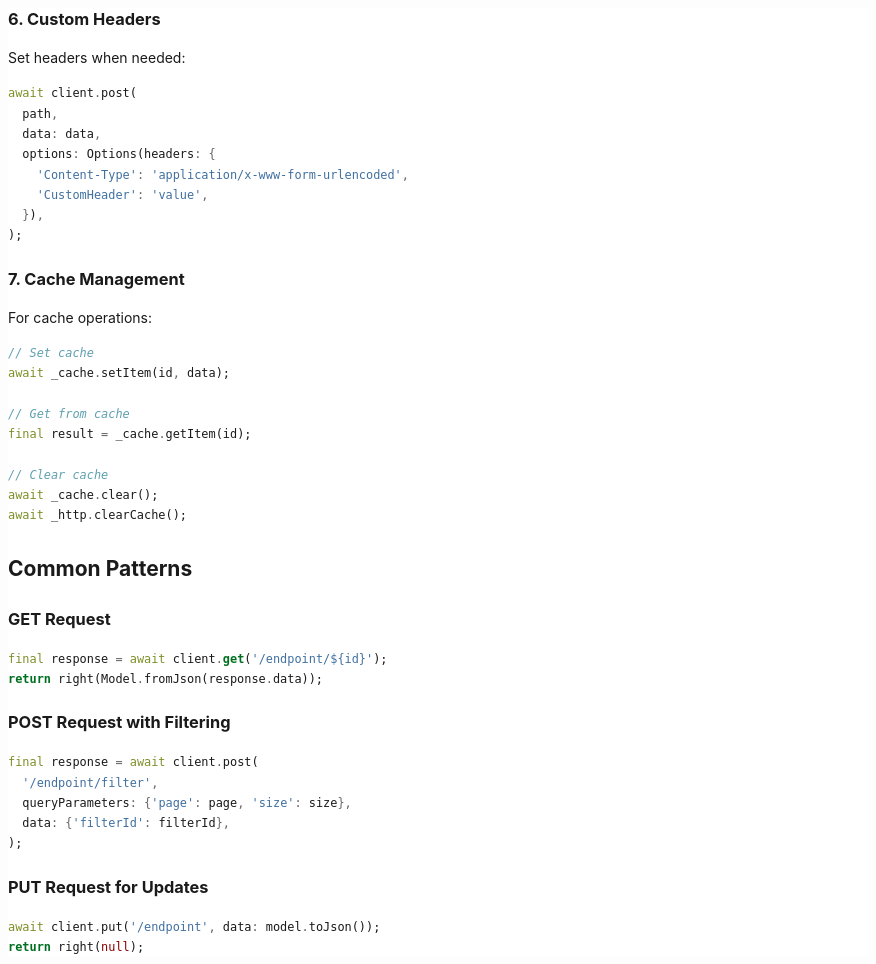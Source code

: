 ### 6. Custom Headers

Set headers when needed:

```dart
await client.post(
  path,
  data: data,
  options: Options(headers: {
    'Content-Type': 'application/x-www-form-urlencoded',
    'CustomHeader': 'value',
  }),
);
```

### 7. Cache Management

For cache operations:

```dart
// Set cache
await _cache.setItem(id, data);

// Get from cache
final result = _cache.getItem(id);

// Clear cache
await _cache.clear();
await _http.clearCache();
```

## Common Patterns

### GET Request

```dart
final response = await client.get('/endpoint/${id}');
return right(Model.fromJson(response.data));
```

### POST Request with Filtering

```dart
final response = await client.post(
  '/endpoint/filter',
  queryParameters: {'page': page, 'size': size},
  data: {'filterId': filterId},
);
```

### PUT Request for Updates

```dart
await client.put('/endpoint', data: model.toJson());
return right(null);
```
